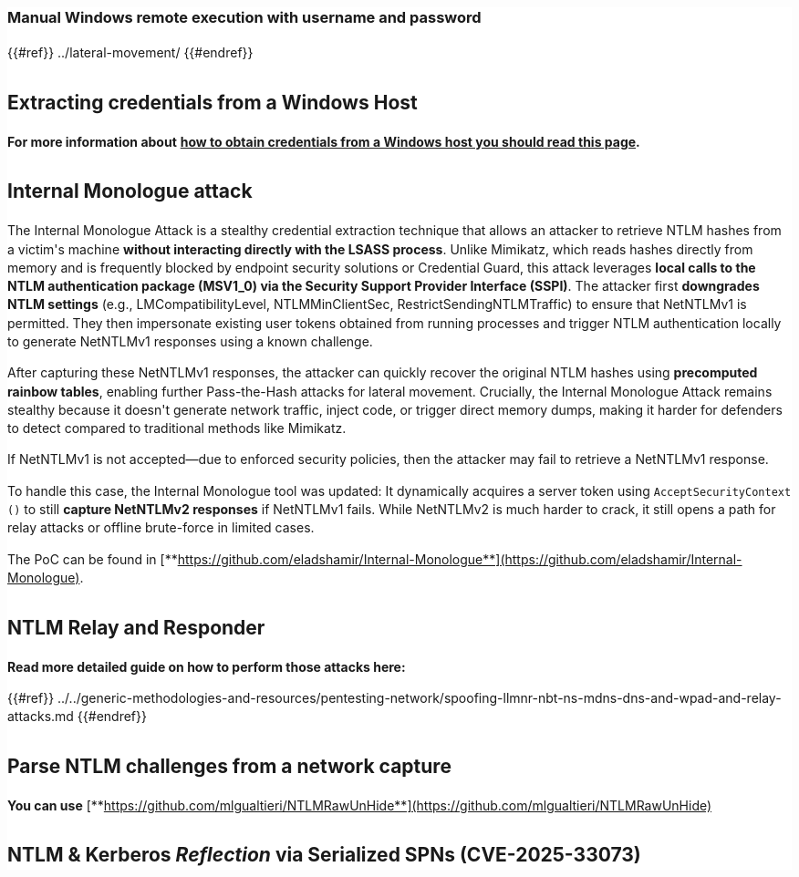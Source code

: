 ### Manual Windows remote execution with username and password

\{{#ref\}} ../lateral-movement/ \{{#endref\}}

## Extracting credentials from a Windows Host

**For more information about** [**how to obtain credentials from a Windows host you should read this page**](https://github.com/carlospolop/hacktricks/blob/master/windows-hardening/ntlm/broken-reference/README.md)**.**

## Internal Monologue attack

The Internal Monologue Attack is a stealthy credential extraction technique that allows an attacker to retrieve NTLM hashes from a victim's machine **without interacting directly with the LSASS process**. Unlike Mimikatz, which reads hashes directly from memory and is frequently blocked by endpoint security solutions or Credential Guard, this attack leverages **local calls to the NTLM authentication package (MSV1\_0) via the Security Support Provider Interface (SSPI)**. The attacker first **downgrades NTLM settings** (e.g., LMCompatibilityLevel, NTLMMinClientSec, RestrictSendingNTLMTraffic) to ensure that NetNTLMv1 is permitted. They then impersonate existing user tokens obtained from running processes and trigger NTLM authentication locally to generate NetNTLMv1 responses using a known challenge.

After capturing these NetNTLMv1 responses, the attacker can quickly recover the original NTLM hashes using **precomputed rainbow tables**, enabling further Pass-the-Hash attacks for lateral movement. Crucially, the Internal Monologue Attack remains stealthy because it doesn't generate network traffic, inject code, or trigger direct memory dumps, making it harder for defenders to detect compared to traditional methods like Mimikatz.

If NetNTLMv1 is not accepted—due to enforced security policies, then the attacker may fail to retrieve a NetNTLMv1 response.

To handle this case, the Internal Monologue tool was updated: It dynamically acquires a server token using `AcceptSecurityContext()` to still **capture NetNTLMv2 responses** if NetNTLMv1 fails. While NetNTLMv2 is much harder to crack, it still opens a path for relay attacks or offline brute-force in limited cases.

The PoC can be found in [**https://github.com/eladshamir/Internal-Monologue**](https://github.com/eladshamir/Internal-Monologue).

## NTLM Relay and Responder

**Read more detailed guide on how to perform those attacks here:**

\{{#ref\}} ../../generic-methodologies-and-resources/pentesting-network/spoofing-llmnr-nbt-ns-mdns-dns-and-wpad-and-relay-attacks.md \{{#endref\}}

## Parse NTLM challenges from a network capture

**You can use** [**https://github.com/mlgualtieri/NTLMRawUnHide**](https://github.com/mlgualtieri/NTLMRawUnHide)

## NTLM & Kerberos _Reflection_ via Serialized SPNs (CVE-2025-33073)

